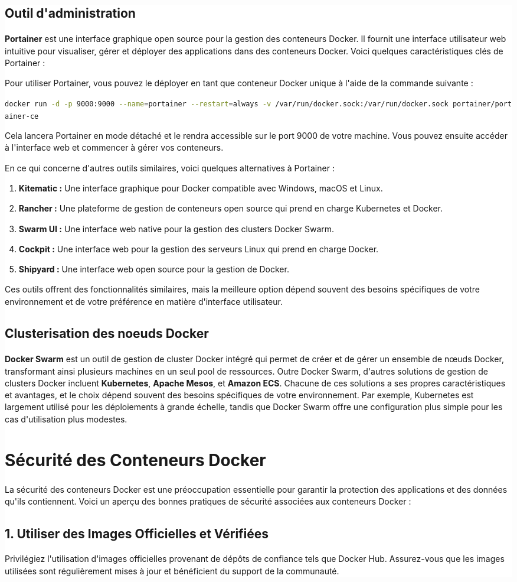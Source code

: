 ## Outil d'administration

**Portainer** est une interface graphique open source pour la gestion des conteneurs Docker. Il fournit une interface utilisateur web intuitive pour visualiser, gérer et déployer des applications dans des conteneurs Docker. Voici quelques caractéristiques clés de Portainer :

Pour utiliser Portainer, vous pouvez le déployer en tant que conteneur Docker unique à l'aide de la commande suivante :

```bash
docker run -d -p 9000:9000 --name=portainer --restart=always -v /var/run/docker.sock:/var/run/docker.sock portainer/portainer-ce
```

Cela lancera Portainer en mode détaché et le rendra accessible sur le port 9000 de votre machine. Vous pouvez ensuite accéder à l'interface web et commencer à gérer vos conteneurs.

En ce qui concerne d'autres outils similaires, voici quelques alternatives à Portainer :

1. **Kitematic :** Une interface graphique pour Docker compatible avec Windows, macOS et Linux.

2. **Rancher :** Une plateforme de gestion de conteneurs open source qui prend en charge Kubernetes et Docker.

3. **Swarm UI :** Une interface web native pour la gestion des clusters Docker Swarm.

4. **Cockpit :** Une interface web pour la gestion des serveurs Linux qui prend en charge Docker.

5. **Shipyard :** Une interface web open source pour la gestion de Docker.

Ces outils offrent des fonctionnalités similaires, mais la meilleure option dépend souvent des besoins spécifiques de votre environnement et de votre préférence en matière d'interface utilisateur.

## Clusterisation des noeuds Docker

**Docker Swarm** est un outil de gestion de cluster Docker intégré qui permet de créer et de gérer un ensemble de nœuds Docker, transformant ainsi plusieurs machines en un seul pool de ressources.
Outre Docker Swarm, d'autres solutions de gestion de clusters Docker incluent **Kubernetes**, **Apache Mesos**, et **Amazon ECS**. Chacune de ces solutions a ses propres caractéristiques et avantages, et le choix dépend souvent des besoins spécifiques de votre environnement. Par exemple, Kubernetes est largement utilisé pour les déploiements à grande échelle, tandis que Docker Swarm offre une configuration plus simple pour les cas d'utilisation plus modestes.


# Sécurité des Conteneurs Docker

La sécurité des conteneurs Docker est une préoccupation essentielle pour garantir la protection des applications et des données qu'ils contiennent. Voici un aperçu des bonnes pratiques de sécurité associées aux conteneurs Docker :

## 1. **Utiliser des Images Officielles et Vérifiées**

Privilégiez l'utilisation d'images officielles provenant de dépôts de confiance tels que Docker Hub. Assurez-vous que les images utilisées sont régulièrement mises à jour et bénéficient du support de la communauté.
